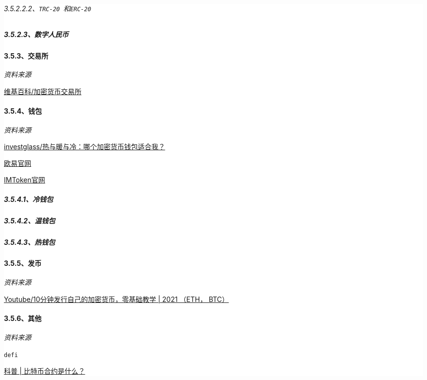 ###### 3.5.2.2.2、`TRC-20 `和`ERC-20`

```

```

##### 3.5.2.3、数字人民币

```

```

#### 3.5.3、交易所

*资料来源*

[维基百科/加密货币交易所](https://zh.m.wikipedia.org/zh-hans/%E5%8A%A0%E5%AF%86%E8%B2%A8%E5%B9%A3%E4%BA%A4%E6%98%93%E6%89%80)

```

```

#### 3.5.4、钱包

*资料来源*

[investglass/热与暖与冷：哪个加密货币钱包适合我？](https://www.investglass.com/zh/hot-vs-warm-vs-cold-which-crypto-wallet-is-right-for-me/)

[欧易官网](https://www.okx.com/cn)

[IMToken官网](https://token.im/)

##### 3.5.4.1、冷钱包

```

```

##### 3.5.4.2、温钱包

```

```

##### 3.5.4.3、热钱包

```

```

#### 3.5.5、发币

*资料来源*

[Youtube/10分钟发行自己的加密货币，零基础教学 | 2021 （ETH， BTC）](https://www.youtube.com/watch?v=x2ZRyloHyG8)

#### 3.5.6、其他

*资料来源*

`defi`

[科普 | 比特币合约是什么？ ](https://www.sohu.com/a/453773508_100217347)









